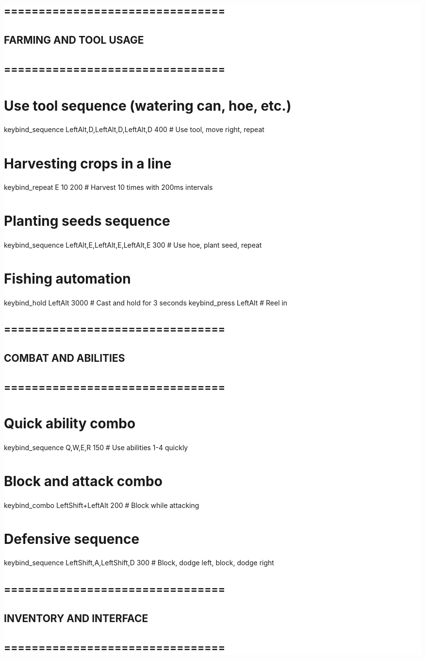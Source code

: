 ## ================================
## FARMING AND TOOL USAGE
## ================================

# Use tool sequence (watering can, hoe, etc.)
keybind_sequence LeftAlt,D,LeftAlt,D,LeftAlt,D 400  # Use tool, move right, repeat

# Harvesting crops in a line
keybind_repeat E 10 200      # Harvest 10 times with 200ms intervals

# Planting seeds sequence
keybind_sequence LeftAlt,E,LeftAlt,E,LeftAlt,E 300  # Use hoe, plant seed, repeat

# Fishing automation
keybind_hold LeftAlt 3000    # Cast and hold for 3 seconds
keybind_press LeftAlt        # Reel in

## ================================
## COMBAT AND ABILITIES
## ================================

# Quick ability combo
keybind_sequence Q,W,E,R 150  # Use abilities 1-4 quickly

# Block and attack combo
keybind_combo LeftShift+LeftAlt 200  # Block while attacking

# Defensive sequence
keybind_sequence LeftShift,A,LeftShift,D 300  # Block, dodge left, block, dodge right

## ================================
## INVENTORY AND INTERFACE
## ================================
